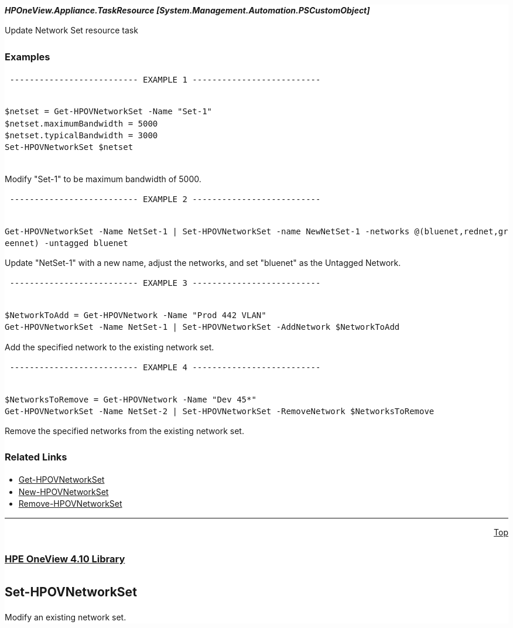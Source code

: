 _**HPOneView.Appliance.TaskResource [System.Management.Automation.PSCustomObject]**_

 

Update Network Set resource task



### Examples

<pre> -------------------------- EXAMPLE 1 --------------------------<p>
$netset = Get-HPOVNetworkSet -Name "Set-1"
$netset.maximumBandwidth = 5000
$netset.typicalBandwidth = 3000
Set-HPOVNetworkSet $netset

</pre>
Modify "Set-1" to be maximum bandwidth of 5000.


 <pre> -------------------------- EXAMPLE 2 --------------------------<p>
Get-HPOVNetworkSet -Name NetSet-1 | Set-HPOVNetworkSet -name NewNetSet-1 -networks @(bluenet,rednet,greennet) -untagged bluenet
</pre>
Update "NetSet-1" with a new name, adjust the networks, and set "bluenet" as the Untagged Network.


 <pre> -------------------------- EXAMPLE 3 --------------------------<p>
$NetworkToAdd = Get-HPOVNetwork -Name "Prod 442 VLAN"
Get-HPOVNetworkSet -Name NetSet-1 | Set-HPOVNetworkSet -AddNetwork $NetworkToAdd
</pre>
Add the specified network to the existing network set.


 <pre> -------------------------- EXAMPLE 4 --------------------------<p>
$NetworksToRemove = Get-HPOVNetwork -Name "Dev 45*"
Get-HPOVNetworkSet -Name NetSet-2 | Set-HPOVNetworkSet -RemoveNetwork $NetworksToRemove
</pre>
Remove the specified networks from the existing network set.



### Related Links

* [Get-HPOVNetworkSet](https://github.com/HewlettPackard/POSH-HPOneView/wiki/Get-HPOVNetworkSet)
* [New-HPOVNetworkSet](https://github.com/HewlettPackard/POSH-HPOneView/wiki/New-HPOVNetworkSet)
* [Remove-HPOVNetworkSet](https://github.com/HewlettPackard/POSH-HPOneView/wiki/Remove-HPOVNetworkSet)


***
<div align=right><a href="#Top">Top</a></div>
 <a name="4.10"></a>

### <u>HPE OneView 4.10 Library</u>

## Set-HPOVNetworkSet
<p>
Modify an existing network set.
